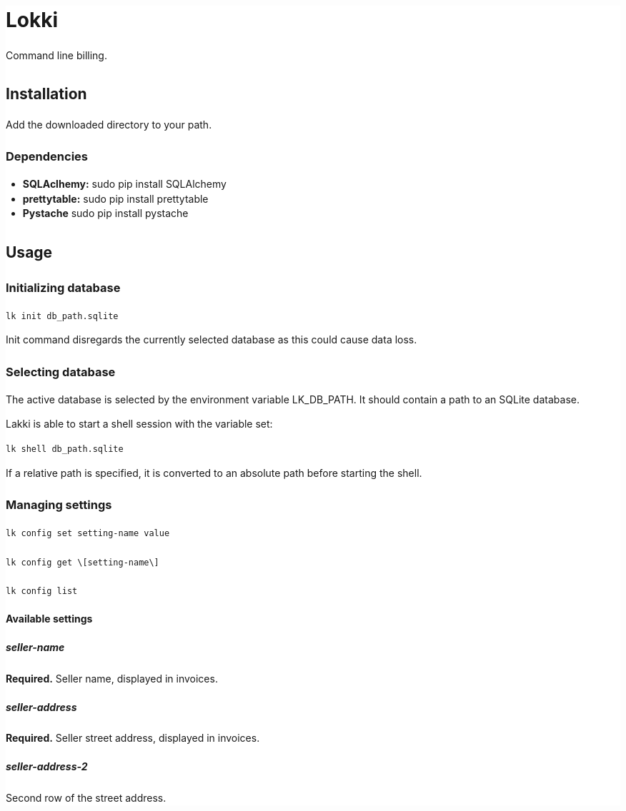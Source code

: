 # Lokki 

Command line billing.

## Installation

  Add the downloaded directory to your path.

### Dependencies

  *  **SQLAclhemy:** sudo pip install SQLAlchemy
  *  **prettytable:** sudo pip install prettytable
  *  **Pystache** sudo pip install pystache

## Usage

### Initializing database

    lk init db_path.sqlite

  Init command disregards the currently selected database as this could cause 
  data loss.

### Selecting database
  
  The active database is selected by the environment variable LK\_DB\_PATH. It 
  should contain a path to an SQLite database.

  Lakki is able to start a shell session with the variable set:

    lk shell db_path.sqlite

  If a relative path is specified, it is converted to an absolute path before
  starting the shell.

### Managing settings

    lk config set setting-name value

    lk config get \[setting-name\]

    lk config list

#### Available settings

##### seller-name
  **Required.** Seller name, displayed in invoices. 

##### seller-address
  **Required.** Seller street address, displayed in invoices.

##### seller-address-2
  Second row of the street address.
